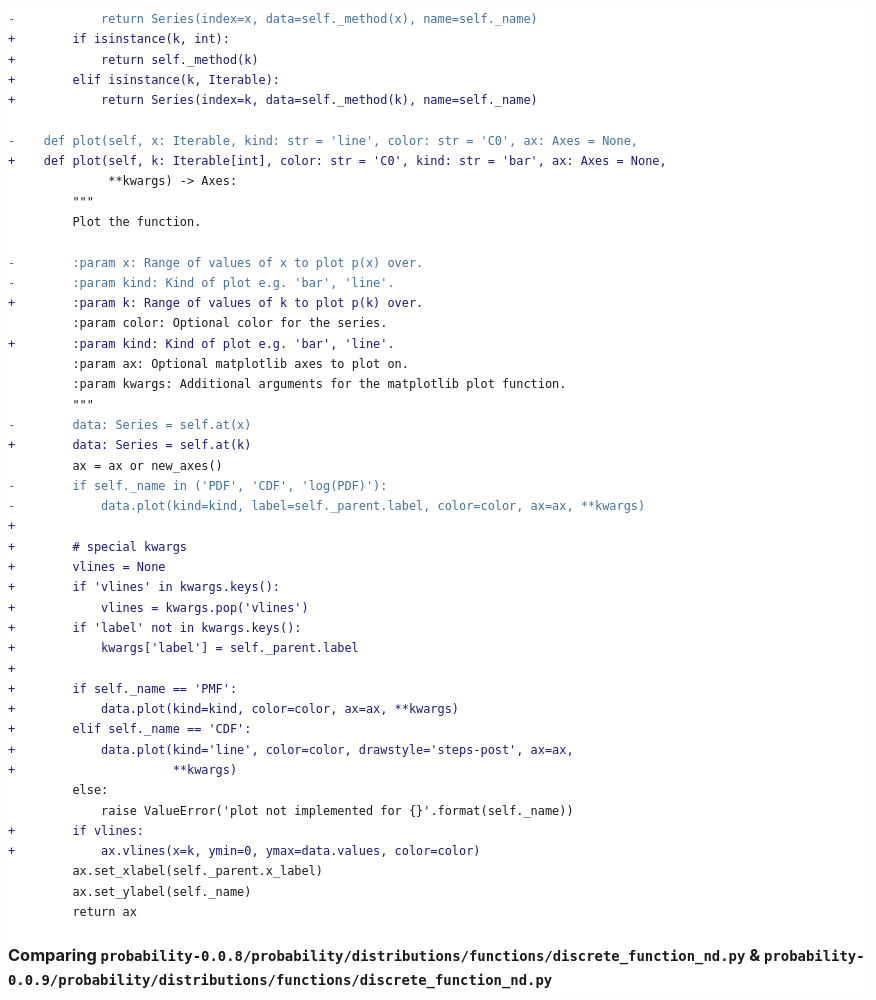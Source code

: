 ```diff
-            return Series(index=x, data=self._method(x), name=self._name)
+        if isinstance(k, int):
+            return self._method(k)
+        elif isinstance(k, Iterable):
+            return Series(index=k, data=self._method(k), name=self._name)
 
-    def plot(self, x: Iterable, kind: str = 'line', color: str = 'C0', ax: Axes = None,
+    def plot(self, k: Iterable[int], color: str = 'C0', kind: str = 'bar', ax: Axes = None,
              **kwargs) -> Axes:
         """
         Plot the function.
 
-        :param x: Range of values of x to plot p(x) over.
-        :param kind: Kind of plot e.g. 'bar', 'line'.
+        :param k: Range of values of k to plot p(k) over.
         :param color: Optional color for the series.
+        :param kind: Kind of plot e.g. 'bar', 'line'.
         :param ax: Optional matplotlib axes to plot on.
         :param kwargs: Additional arguments for the matplotlib plot function.
         """
-        data: Series = self.at(x)
+        data: Series = self.at(k)
         ax = ax or new_axes()
-        if self._name in ('PDF', 'CDF', 'log(PDF)'):
-            data.plot(kind=kind, label=self._parent.label, color=color, ax=ax, **kwargs)
+
+        # special kwargs
+        vlines = None
+        if 'vlines' in kwargs.keys():
+            vlines = kwargs.pop('vlines')
+        if 'label' not in kwargs.keys():
+            kwargs['label'] = self._parent.label
+
+        if self._name == 'PMF':
+            data.plot(kind=kind, color=color, ax=ax, **kwargs)
+        elif self._name == 'CDF':
+            data.plot(kind='line', color=color, drawstyle='steps-post', ax=ax,
+                      **kwargs)
         else:
             raise ValueError('plot not implemented for {}'.format(self._name))
+        if vlines:
+            ax.vlines(x=k, ymin=0, ymax=data.values, color=color)
         ax.set_xlabel(self._parent.x_label)
         ax.set_ylabel(self._name)
         return ax
```

### Comparing `probability-0.0.8/probability/distributions/functions/discrete_function_nd.py` & `probability-0.0.9/probability/distributions/functions/discrete_function_nd.py`
